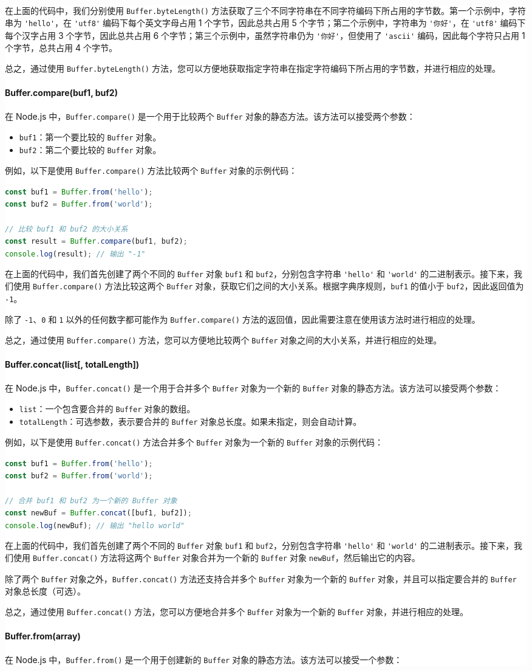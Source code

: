 在上面的代码中，我们分别使用 `Buffer.byteLength()` 方法获取了三个不同字符串在不同字符编码下所占用的字节数。第一个示例中，字符串为 `'hello'`，在 `'utf8'` 编码下每个英文字母占用 1 个字节，因此总共占用 5 个字节；第二个示例中，字符串为 `'你好'`，在 `'utf8'` 编码下每个汉字占用 3 个字节，因此总共占用 6 个字节；第三个示例中，虽然字符串仍为 `'你好'`，但使用了 `'ascii'` 编码，因此每个字符只占用 1 个字节，总共占用 4 个字节。

总之，通过使用 `Buffer.byteLength()` 方法，您可以方便地获取指定字符串在指定字符编码下所占用的字节数，并进行相应的处理。
#### Buffer.compare(buf1, buf2)

在 Node.js 中，`Buffer.compare()` 是一个用于比较两个 `Buffer` 对象的静态方法。该方法可以接受两个参数：

- `buf1`：第一个要比较的 `Buffer` 对象。
- `buf2`：第二个要比较的 `Buffer` 对象。

例如，以下是使用 `Buffer.compare()` 方法比较两个 `Buffer` 对象的示例代码：

```javascript
const buf1 = Buffer.from('hello');
const buf2 = Buffer.from('world');

// 比较 buf1 和 buf2 的大小关系
const result = Buffer.compare(buf1, buf2);
console.log(result); // 输出 "-1"
```

在上面的代码中，我们首先创建了两个不同的 `Buffer` 对象 `buf1` 和 `buf2`，分别包含字符串 `'hello'` 和 `'world'` 的二进制表示。接下来，我们使用 `Buffer.compare()` 方法比较这两个 `Buffer` 对象，获取它们之间的大小关系。根据字典序规则，`buf1` 的值小于 `buf2`，因此返回值为 `-1`。

除了 `-1`、`0` 和 `1` 以外的任何数字都可能作为 `Buffer.compare()` 方法的返回值，因此需要注意在使用该方法时进行相应的处理。

总之，通过使用 `Buffer.compare()` 方法，您可以方便地比较两个 `Buffer` 对象之间的大小关系，并进行相应的处理。
#### Buffer.concat(list[, totalLength])

在 Node.js 中，`Buffer.concat()` 是一个用于合并多个 `Buffer` 对象为一个新的 `Buffer` 对象的静态方法。该方法可以接受两个参数：

- `list`：一个包含要合并的 `Buffer` 对象的数组。
- `totalLength`：可选参数，表示要合并的 `Buffer` 对象总长度。如果未指定，则会自动计算。

例如，以下是使用 `Buffer.concat()` 方法合并多个 `Buffer` 对象为一个新的 `Buffer` 对象的示例代码：

```javascript
const buf1 = Buffer.from('hello');
const buf2 = Buffer.from('world');

// 合并 buf1 和 buf2 为一个新的 Buffer 对象
const newBuf = Buffer.concat([buf1, buf2]);
console.log(newBuf); // 输出 "hello world"
```

在上面的代码中，我们首先创建了两个不同的 `Buffer` 对象 `buf1` 和 `buf2`，分别包含字符串 `'hello'` 和 `'world'` 的二进制表示。接下来，我们使用 `Buffer.concat()` 方法将这两个 `Buffer` 对象合并为一个新的 `Buffer` 对象 `newBuf`，然后输出它的内容。

除了两个 `Buffer` 对象之外，`Buffer.concat()` 方法还支持合并多个 `Buffer` 对象为一个新的 `Buffer` 对象，并且可以指定要合并的 `Buffer` 对象总长度（可选）。

总之，通过使用 `Buffer.concat()` 方法，您可以方便地合并多个 `Buffer` 对象为一个新的 `Buffer` 对象，并进行相应的处理。
#### Buffer.from(array)

在 Node.js 中，`Buffer.from()` 是一个用于创建新的 `Buffer` 对象的静态方法。该方法可以接受一个参数：
